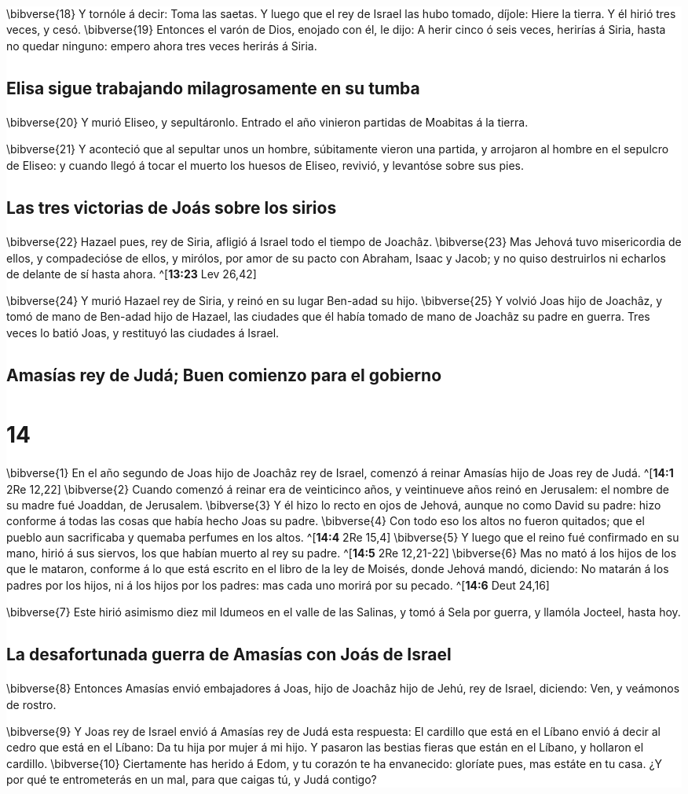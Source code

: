 \bibverse{18} Y tornóle á decir: Toma las saetas. Y luego que el rey de Israel las hubo tomado, díjole: Hiere la tierra. Y él hirió tres veces, y cesó. \bibverse{19} Entonces el varón de Dios, enojado con él, le dijo: A herir cinco ó seis veces, herirías á Siria, hasta no quedar ninguno: empero ahora tres veces herirás á Siria. 

## Elisa sigue trabajando milagrosamente en su tumba
\bibverse{20} Y murió Eliseo, y sepultáronlo. Entrado el año vinieron partidas de Moabitas á la tierra. 

\bibverse{21} Y aconteció que al sepultar unos un hombre, súbitamente vieron una partida, y arrojaron al hombre en el sepulcro de Eliseo: y cuando llegó á tocar el muerto los huesos de Eliseo, revivió, y levantóse sobre sus pies. 

## Las tres victorias de Joás sobre los sirios
\bibverse{22} Hazael pues, rey de Siria, afligió á Israel todo el tiempo de Joachâz. \bibverse{23} Mas Jehová tuvo misericordia de ellos, y compadecióse de ellos, y mirólos, por amor de su pacto con Abraham, Isaac y Jacob; y no quiso destruirlos ni echarlos de delante de sí hasta ahora. ^[**13:23** Lev 26,42] 


\bibverse{24} Y murió Hazael rey de Siria, y reinó en su lugar Ben-adad su hijo. \bibverse{25} Y volvió Joas hijo de Joachâz, y tomó de mano de Ben-adad hijo de Hazael, las ciudades que él había tomado de mano de Joachâz su padre en guerra. Tres veces lo batió Joas, y restituyó las ciudades á Israel. 

## Amasías rey de Judá; Buen comienzo para el gobierno
# 14 
\bibverse{1} En el año segundo de Joas hijo de Joachâz rey de Israel, comenzó á reinar Amasías hijo de Joas rey de Judá. ^[**14:1** 2Re 12,22] \bibverse{2} Cuando comenzó á reinar era de veinticinco años, y veintinueve años reinó en Jerusalem: el nombre de su madre fué Joaddan, de Jerusalem. \bibverse{3} Y él hizo lo recto en ojos de Jehová, aunque no como David su padre: hizo conforme á todas las cosas que había hecho Joas su padre. \bibverse{4} Con todo eso los altos no fueron quitados; que el pueblo aun sacrificaba y quemaba perfumes en los altos. ^[**14:4** 2Re 15,4] \bibverse{5} Y luego que el reino fué confirmado en su mano, hirió á sus siervos, los que habían muerto al rey su padre. ^[**14:5** 2Re 12,21-22] \bibverse{6} Mas no mató á los hijos de los que le mataron, conforme á lo que está escrito en el libro de la ley de Moisés, donde Jehová mandó, diciendo: No matarán á los padres por los hijos, ni á los hijos por los padres: mas cada uno morirá por su pecado. ^[**14:6** Deut 24,16] 
   

\bibverse{7} Este hirió asimismo diez mil Idumeos en el valle de las Salinas, y tomó á Sela por guerra, y llamóla Jocteel, hasta hoy. 

## La desafortunada guerra de Amasías con Joás de Israel
\bibverse{8} Entonces Amasías envió embajadores á Joas, hijo de Joachâz hijo de Jehú, rey de Israel, diciendo: Ven, y veámonos de rostro. 

\bibverse{9} Y Joas rey de Israel envió á Amasías rey de Judá esta respuesta: El cardillo que está en el Líbano envió á decir al cedro que está en el Líbano: Da tu hija por mujer á mi hijo. Y pasaron las bestias fieras que están en el Líbano, y hollaron el cardillo. \bibverse{10} Ciertamente has herido á Edom, y tu corazón te ha envanecido: gloríate pues, mas estáte en tu casa. ¿Y por qué te entrometerás en un mal, para que caigas tú, y Judá contigo? 

